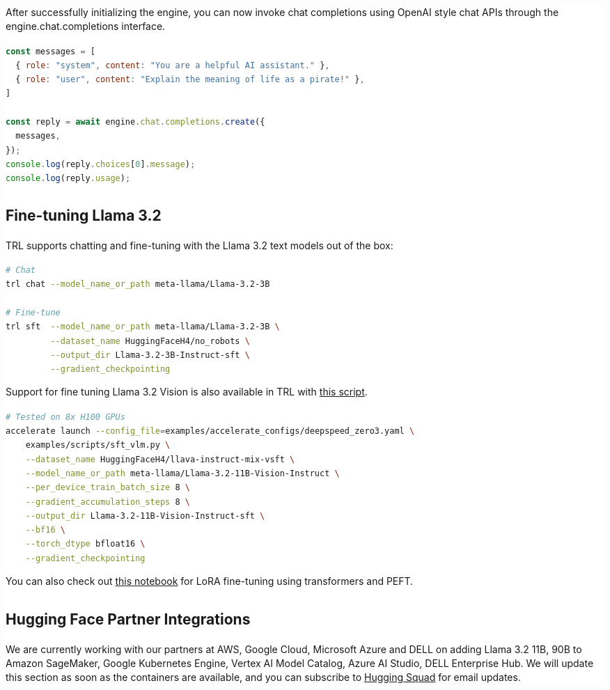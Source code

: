 After successfully initializing the engine, you can now invoke chat completions using OpenAI style chat APIs through the engine.chat.completions interface.

```js
const messages = [
  { role: "system", content: "You are a helpful AI assistant." },
  { role: "user", content: "Explain the meaning of life as a pirate!" },
]

const reply = await engine.chat.completions.create({
  messages,
});
console.log(reply.choices[0].message);
console.log(reply.usage);
```

## Fine-tuning Llama 3.2

TRL supports chatting and fine-tuning with the Llama 3.2 text models out of the box:

```bash
# Chat
trl chat --model_name_or_path meta-llama/Llama-3.2-3B

# Fine-tune
trl sft  --model_name_or_path meta-llama/Llama-3.2-3B \
         --dataset_name HuggingFaceH4/no_robots \
         --output_dir Llama-3.2-3B-Instruct-sft \
         --gradient_checkpointing
```

Support for fine tuning Llama 3.2 Vision is also available in TRL with [this script](https://github.com/huggingface/trl/tree/main/examples/scripts/sft_vlm.py).

```bash
# Tested on 8x H100 GPUs
accelerate launch --config_file=examples/accelerate_configs/deepspeed_zero3.yaml \
    examples/scripts/sft_vlm.py \
    --dataset_name HuggingFaceH4/llava-instruct-mix-vsft \
    --model_name_or_path meta-llama/Llama-3.2-11B-Vision-Instruct \
    --per_device_train_batch_size 8 \
    --gradient_accumulation_steps 8 \
    --output_dir Llama-3.2-11B-Vision-Instruct-sft \
    --bf16 \
    --torch_dtype bfloat16 \
    --gradient_checkpointing
```

You can also check out [this notebook](https://github.com/huggingface/huggingface-llama-recipes/blob/main/Llama-Vision%20FT.ipynb) for LoRA fine-tuning using transformers and PEFT. 

## Hugging Face Partner Integrations

We are currently working with our partners at AWS, Google Cloud, Microsoft Azure and DELL on adding Llama 3.2 11B, 90B to Amazon SageMaker, Google Kubernetes Engine, Vertex AI Model Catalog, Azure AI Studio, DELL Enterprise Hub. We will update this section as soon as the containers are available, and you can subscribe to [Hugging Squad](https://mailchi.mp/huggingface/squad) for email updates.
